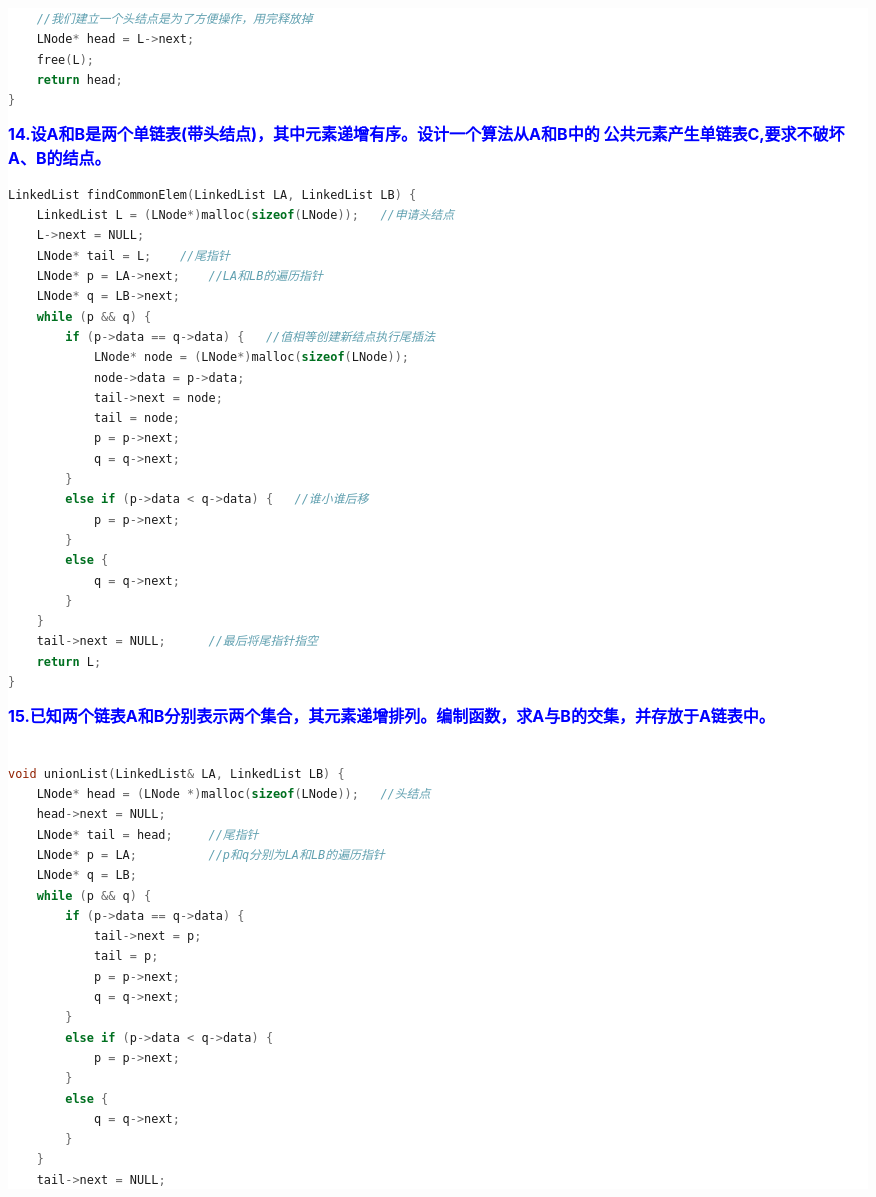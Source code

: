```C
	//我们建立一个头结点是为了方便操作，用完释放掉
	LNode* head = L->next;
	free(L);
	return head;
}
```

 <b><font color='blue' size=3 face="">14.设A和B是两个单链表(带头结点)，其中元素递增有序。设计一个算法从A和B中的
公共元素产生单链表C,要求不破坏A、B的结点。</font></b> 

```C
LinkedList findCommonElem(LinkedList LA, LinkedList LB) {
	LinkedList L = (LNode*)malloc(sizeof(LNode));	//申请头结点
	L->next = NULL;	
	LNode* tail = L;	//尾指针
	LNode* p = LA->next;	//LA和LB的遍历指针
	LNode* q = LB->next;
	while (p && q) {
		if (p->data == q->data) {	//值相等创建新结点执行尾插法
			LNode* node = (LNode*)malloc(sizeof(LNode));
			node->data = p->data;
			tail->next = node;
			tail = node;
			p = p->next;
			q = q->next;
		}
		else if (p->data < q->data) {	//谁小谁后移
			p = p->next;
		}
		else {
			q = q->next;
		}
	}	
	tail->next = NULL;		//最后将尾指针指空
	return L;
}
```



 <b><font color='blue' size=3 face="">15.已知两个链表A和B分别表示两个集合，其元素递增排列。编制函数，求A与B的交集，并存放于A链表中。</font></b> 



```C

void unionList(LinkedList& LA, LinkedList LB) {
	LNode* head = (LNode *)malloc(sizeof(LNode));	//头结点
	head->next = NULL;
	LNode* tail = head;		//尾指针
	LNode* p = LA;			//p和q分别为LA和LB的遍历指针
	LNode* q = LB;
	while (p && q) {
		if (p->data == q->data) {
			tail->next = p;
			tail = p;
			p = p->next;
			q = q->next;
		}
		else if (p->data < q->data) {
			p = p->next;
		}
		else {
			q = q->next;
		}
	}
	tail->next = NULL;
```